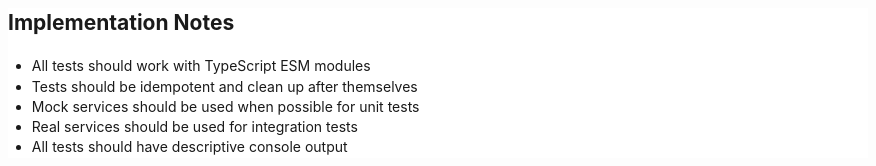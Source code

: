 ## Implementation Notes

- All tests should work with TypeScript ESM modules
- Tests should be idempotent and clean up after themselves
- Mock services should be used when possible for unit tests
- Real services should be used for integration tests
- All tests should have descriptive console output
